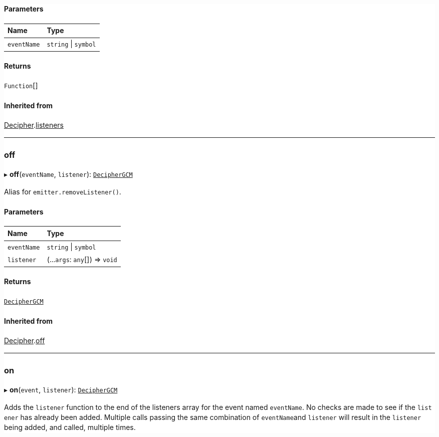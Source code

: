 #### Parameters

| Name | Type |
| :------ | :------ |
| `eventName` | `string` \| `symbol` |

#### Returns

`Function`[]

#### Inherited from

[Decipher](https://github.com/oven-sh/bun-types/blob/master/api-docs/classes/crypto_.Decipher.md).[listeners](https://github.com/oven-sh/bun-types/blob/master/api-docs/classes/crypto_.Decipher.md#listeners)

___

### off

▸ **off**(`eventName`, `listener`): [`DecipherGCM`](https://github.com/oven-sh/bun-types/blob/master/api-docs/interfaces/crypto_.DecipherGCM.md)

Alias for `emitter.removeListener()`.

#### Parameters

| Name | Type |
| :------ | :------ |
| `eventName` | `string` \| `symbol` |
| `listener` | (...`args`: `any`[]) => `void` |

#### Returns

[`DecipherGCM`](https://github.com/oven-sh/bun-types/blob/master/api-docs/interfaces/crypto_.DecipherGCM.md)

#### Inherited from

[Decipher](https://github.com/oven-sh/bun-types/blob/master/api-docs/classes/crypto_.Decipher.md).[off](https://github.com/oven-sh/bun-types/blob/master/api-docs/classes/crypto_.Decipher.md#off)

___

### on

▸ **on**(`event`, `listener`): [`DecipherGCM`](https://github.com/oven-sh/bun-types/blob/master/api-docs/interfaces/crypto_.DecipherGCM.md)

Adds the `listener` function to the end of the listeners array for the
event named `eventName`. No checks are made to see if the `listener` has
already been added. Multiple calls passing the same combination of `eventName`and `listener` will result in the `listener` being added, and called, multiple
times.
